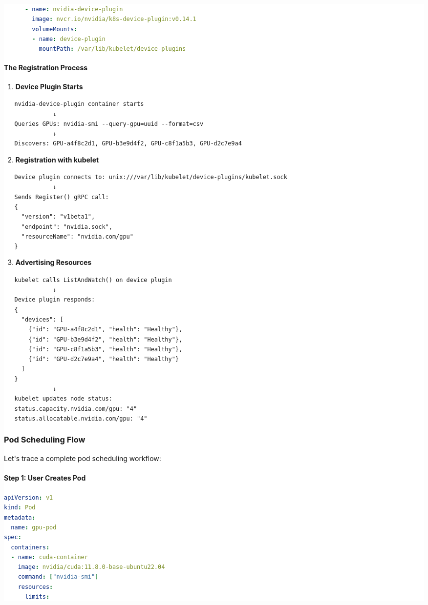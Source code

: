 ```yaml
      - name: nvidia-device-plugin
        image: nvcr.io/nvidia/k8s-device-plugin:v0.14.1
        volumeMounts:
        - name: device-plugin
          mountPath: /var/lib/kubelet/device-plugins
```

#### The Registration Process

1. **Device Plugin Starts**
```
   nvidia-device-plugin container starts
              ↓
   Queries GPUs: nvidia-smi --query-gpu=uuid --format=csv
              ↓
   Discovers: GPU-a4f8c2d1, GPU-b3e9d4f2, GPU-c8f1a5b3, GPU-d2c7e9a4
```

2. **Registration with kubelet**
```
   Device plugin connects to: unix:///var/lib/kubelet/device-plugins/kubelet.sock
              ↓
   Sends Register() gRPC call:
   {
     "version": "v1beta1",
     "endpoint": "nvidia.sock",
     "resourceName": "nvidia.com/gpu"
   }
```

3. **Advertising Resources**
```
   kubelet calls ListAndWatch() on device plugin
              ↓
   Device plugin responds:
   {
     "devices": [
       {"id": "GPU-a4f8c2d1", "health": "Healthy"},
       {"id": "GPU-b3e9d4f2", "health": "Healthy"},
       {"id": "GPU-c8f1a5b3", "health": "Healthy"},
       {"id": "GPU-d2c7e9a4", "health": "Healthy"}
     ]
   }
              ↓
   kubelet updates node status:
   status.capacity.nvidia.com/gpu: "4"
   status.allocatable.nvidia.com/gpu: "4"
```

### Pod Scheduling Flow

Let's trace a complete pod scheduling workflow:

#### Step 1: User Creates Pod
```yaml
apiVersion: v1
kind: Pod
metadata:
  name: gpu-pod
spec:
  containers:
  - name: cuda-container
    image: nvidia/cuda:11.8.0-base-ubuntu22.04
    command: ["nvidia-smi"]
    resources:
      limits:
```